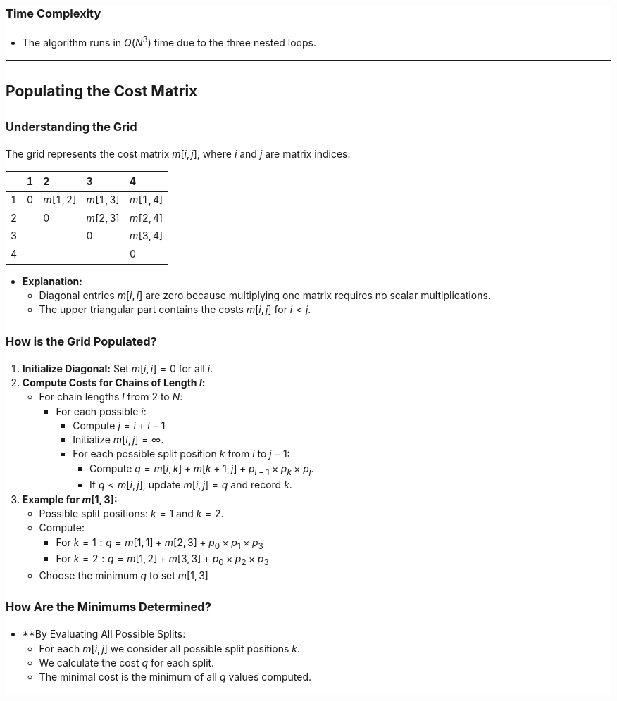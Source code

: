 ### Time Complexity
- The algorithm runs in $O(N^3)$ time due to the three nested loops.

---

## Populating the Cost Matrix
### Understanding the Grid
The grid represents the cost matrix $m[i,j]$, where $i$ and $j$ are matrix indices:

| | 1 | 2 | 3 | 4
| :- | :- | :- | :- | :-
| 1 | 0 | $m[1,2]$ | $m[1,3]$ | $m[1,4]$
| 2 | | 0 | $m[2,3]$ | $m[2,4]$
| 3 | | | 0 | $m[3,4]$
| 4 | | | | 0

- **Explanation:**
    - Diagonal entries $m[i,i]$ are zero because multiplying one matrix requires no scalar multiplications.
    - The upper triangular part contains the costs $m[i,j]$ for $i<j$.

### How is the Grid Populated?
1. **Initialize Diagonal:** Set $m[i,i] = 0$ for all $i$.
2. **Compute Costs for Chains of Length $l$:**
    - For chain lengths $l$ from $2$ to $N$:
        - For each possible $i$:
            - Compute $j = i + l - 1$
            - Initialize $m[i,j] = \infty$.
            - For each possible split position $k$ from $i$ to $j - 1$:
                - Compute $q = m[i,k] + m[k+1, j] + p_{i-1} \times p_k \times p_j$.
                - If $q < m[i,j]$, update $m[i,j]= q$ and record $k$.
3. **Example for $m[1,3]$:**
    - Possible split positions: $k = 1$ and $k = 2$.
    - Compute:
        - For $k = 1: q = m[1,1] + m[2,3] + p_0 \times p_1 \times p_3$
        - For $k = 2: q = m[1,2] + m[3,3] + p_0 \times p_2 \times p_3$
    - Choose the minimum $q$ to set $m[1,3]$

### How Are the Minimums Determined?
- **By Evaluating All Possible Splits:
    - For each $m[i,j]$ we consider all possible split positions $k$.
    - We calculate the cost $q$ for each split.
    - The minimal cost is the minimum of all $q$ values computed.

---
